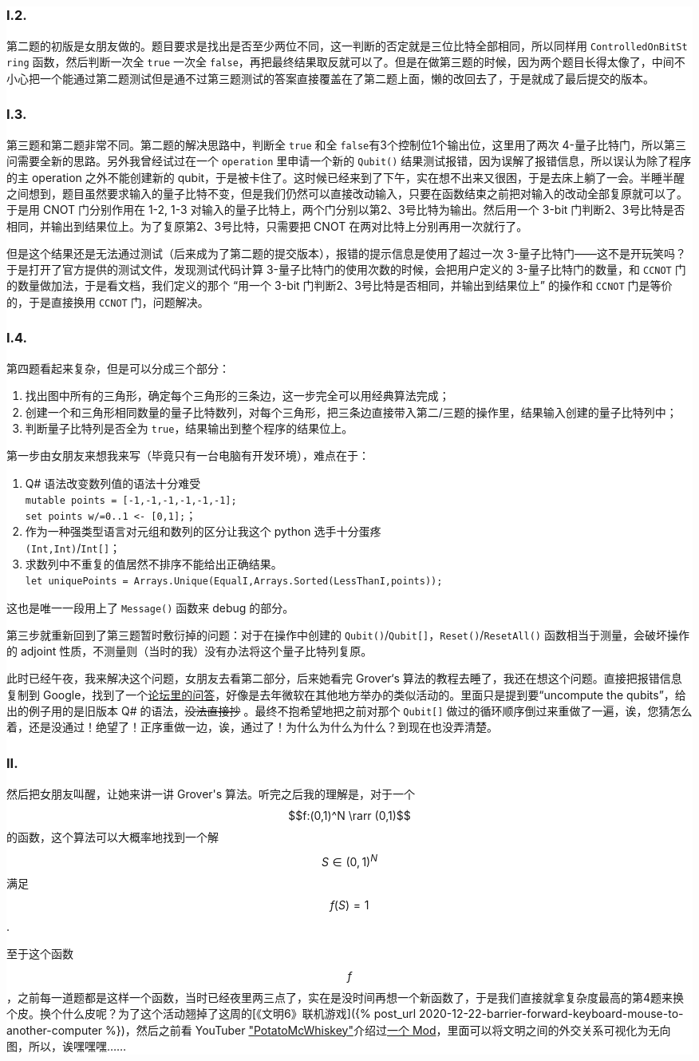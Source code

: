 ### I.2.

第二题的初版是女朋友做的。题目要求是找出是否至少两位不同，这一判断的否定就是三位比特全部相同，所以同样用 `ControlledOnBitString` 函数，然后判断一次全 `true` 一次全 `false`，再把最终结果取反就可以了。但是在做第三题的时候，因为两个题目长得太像了，中间不小心把一个能通过第二题测试但是通不过第三题测试的答案直接覆盖在了第二题上面，懒的改回去了，于是就成了最后提交的版本。

### I.3.

第三题和第二题非常不同。第二题的解决思路中，判断全 `true` 和全 `false`有3个控制位1个输出位，这里用了两次 4-量子比特门，所以第三问需要全新的思路。另外我曾经试过在一个 `operation` 里申请一个新的 `Qubit()` 结果测试报错，因为误解了报错信息，所以误认为除了程序的主 operation 之外不能创建新的 qubit，于是被卡住了。这时候已经来到了下午，实在想不出来又很困，于是去床上躺了一会。半睡半醒之间想到，题目虽然要求输入的量子比特不变，但是我们仍然可以直接改动输入，只要在函数结束之前把对输入的改动全部复原就可以了。于是用 CNOT 门分别作用在 1-2, 1-3 对输入的量子比特上，两个门分别以第2、3号比特为输出。然后用一个 3-bit 门判断2、3号比特是否相同，并输出到结果位上。为了复原第2、3号比特，只需要把 CNOT 在两对比特上分别再用一次就行了。

但是这个结果还是无法通过测试（后来成为了第二题的提交版本），报错的提示信息是使用了超过一次 3-量子比特门——这不是开玩笑吗？于是打开了官方提供的测试文件，发现测试代码计算 3-量子比特门的使用次数的时候，会把用户定义的 3-量子比特门的数量，和 `CCNOT` 门的数量做加法，于是看文档，我们定义的那个 “用一个 3-bit 门判断2、3号比特是否相同，并输出到结果位上” 的操作和 `CCNOT` 门是等价的，于是直接换用 `CCNOT` 门，问题解决。

### I.4.

第四题看起来复杂，但是可以分成三个部分：

1. 找出图中所有的三角形，确定每个三角形的三条边，这一步完全可以用经典算法完成；
2. 创建一个和三角形相同数量的量子比特数列，对每个三角形，把三条边直接带入第二/三题的操作里，结果输入创建的量子比特列中；
3. 判断量子比特列是否全为 `true`，结果输出到整个程序的结果位上。

第一步由女朋友来想我来写（毕竟只有一台电脑有开发环境），难点在于：

1. Q# 语法改变数列值的语法十分难受
    <br>`mutable points = [-1,-1,-1,-1,-1,-1];`
    <br>`set points w/=0..1 <- [0,1];`；
2. 作为一种强类型语言对元组和数列的区分让我这个 python 选手十分蛋疼
    <br>`(Int,Int)`/`Int[]`；
3. 求数列中不重复的值居然不排序不能给出正确结果。
    <br>`let uniquePoints = Arrays.Unique(EqualI,Arrays.Sorted(LessThanI,points));`

这也是唯一一段用上了 `Message()` 函数来 debug 的部分。

第三步就重新回到了第三题暂时敷衍掉的问题：对于在操作中创建的 `Qubit()`/`Qubit[]`，`Reset()`/`ResetAll()` 函数相当于测量，会破坏操作的 adjoint 性质，不测量则（当时的我）没有办法将这个量子比特列复原。

此时已经午夜，我来解决这个问题，女朋友去看第二部分，后来她看完 Grover‘s 算法的教程去睡了，我还在想这个问题。直接把报错信息复制到 Google，找到了一个[论坛里的问答]()，好像是去年微软在其他地方举办的类似活动的。里面只是提到要“uncompute the qubits”，给出的例子用的是旧版本 Q# 的语法，~~没法直接抄~~ 。最终不抱希望地把之前对那个 `Qubit[]` 做过的循环顺序倒过来重做了一遍，诶，您猜怎么着，还是没通过！绝望了！正序重做一边，诶，通过了！为什么为什么为什么？到现在也没弄清楚。

### II.

然后把女朋友叫醒，让她来讲一讲 Grover's 算法。听完之后我的理解是，对于一个 $$f:(0,1)^N \rarr (0,1)$$ 的函数，这个算法可以大概率地找到一个解 $$S\in(0,1)^N$$ 满足 $$f(S)=1$$. 

至于这个函数 $$f$$，之前每一道题都是这样一个函数，当时已经夜里两三点了，实在是没时间再想一个新函数了，于是我们直接就拿复杂度最高的第4题来换个皮。换个什么皮呢？为了这个活动翘掉了这周的[《文明6》联机游戏]({% post_url 2020-12-22-barrier-forward-keyboard-mouse-to-another-computer %})，然后之前看 YouTuber ["PotatoMcWhiskey"](https://www.youtube.com/user/PotatoMcWhiskey)介绍过[一个 Mod](https://steamcommunity.com/sharedfiles/filedetails/?id=1753346735&searchtext=diplomacy)，里面可以将文明之间的外交关系可视化为无向图，所以，诶嘿嘿嘿……
